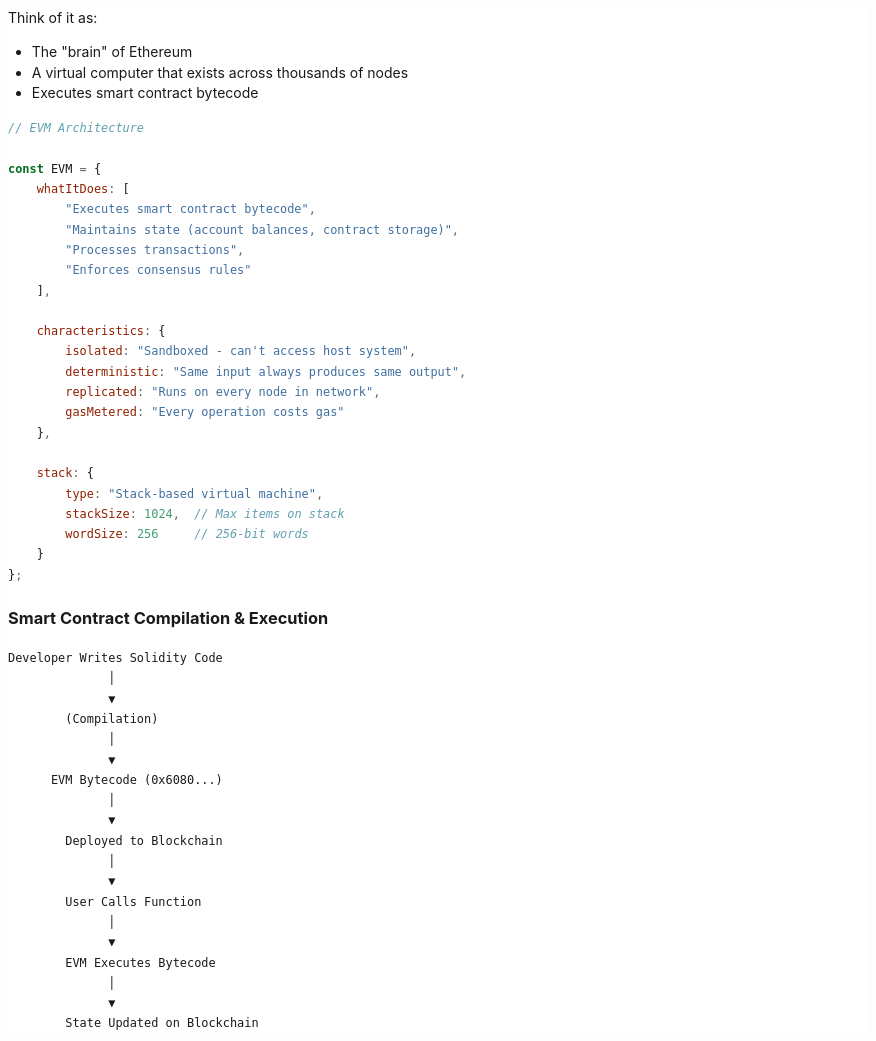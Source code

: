 Think of it as:
- The "brain" of Ethereum
- A virtual computer that exists across thousands of nodes
- Executes smart contract bytecode

```javascript
// EVM Architecture

const EVM = {
    whatItDoes: [
        "Executes smart contract bytecode",
        "Maintains state (account balances, contract storage)",
        "Processes transactions",
        "Enforces consensus rules"
    ],
    
    characteristics: {
        isolated: "Sandboxed - can't access host system",
        deterministic: "Same input always produces same output",
        replicated: "Runs on every node in network",
        gasMetered: "Every operation costs gas"
    },
    
    stack: {
        type: "Stack-based virtual machine",
        stackSize: 1024,  // Max items on stack
        wordSize: 256     // 256-bit words
    }
};
```

### Smart Contract Compilation & Execution

```
Developer Writes Solidity Code
              │
              ▼
        (Compilation)
              │
              ▼
      EVM Bytecode (0x6080...)
              │
              ▼
        Deployed to Blockchain
              │
              ▼
        User Calls Function
              │
              ▼
        EVM Executes Bytecode
              │
              ▼
        State Updated on Blockchain
```
